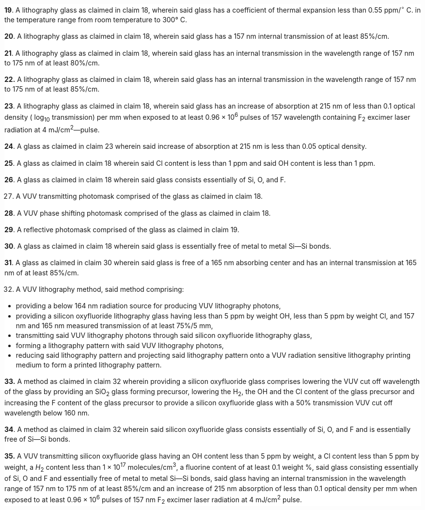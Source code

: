 **19**. A lithography glass as claimed in claim 18, wherein said glass has a coefficient of thermal expansion less than  $0.55 \text{ ppm/}^{\circ}$  C. in the temperature range from room temperature to 300° C.

**20**. A lithography glass as claimed in claim 18, wherein said glass has a 157 nm internal transmission of at least 85%/cm.

**21**. A lithography glass as claimed in claim 18, wherein said glass has an internal transmission in the wavelength range of 157 nm to 175 nm of at least 80%/cm.

**22.** A lithography glass as claimed in claim 18, wherein said glass has an internal transmission in the wavelength range of 157 nm to 175 nm of at least 85%/cm.

**23**. A lithography glass as claimed in claim 18, wherein said glass has an increase of absorption at 215 nm of less than 0.1 optical density ( $\log_{10}$  transmission) per mm when exposed to at least  $0.96 \times 10^6$  pulses of 157 wavelength containing F<sub>2</sub> excimer laser radiation at 4 mJ/cm<sup>2</sup>—pulse.

**24**. A glass as claimed in claim 23 wherein said increase of absorption at 215 nm is less than 0.05 optical density.

**25**. A glass as claimed in claim 18 wherein said Cl content is less than 1 ppm and said OH content is less than 1 ppm.

**26**. A glass as claimed in claim 18 wherein said glass consists essentially of Si, O, and F.

27. A VUV transmitting photomask comprised of the glass as claimed in claim 18.

**28**. A VUV phase shifting photomask comprised of the glass as claimed in claim 18.

**29**. A reflective photomask comprised of the glass as claimed in claim 19.

**30**. A glass as claimed in claim 18 wherein said glass is essentially free of metal to metal Si—Si bonds.

**31**. A glass as claimed in claim 30 wherein said glass is free of a 165 nm absorbing center and has an internal transmission at 165 nm of at least 85%/cm.

32. A VUV lithography method, said method comprising:

- providing a below 164 nm radiation source for producing VUV lithography photons,
- providing a silicon oxyfluoride lithography glass having less than 5 ppm by weight OH, less than 5 ppm by weight Cl, and 157 nm and 165 nm measured transmission of at least 75%/5 mm,
- transmitting said VUV lithography photons through said silicon oxyfluoride lithography glass,
- forming a lithography pattern with said VUV lithography photons,
- reducing said lithography pattern and projecting said lithography pattern onto a VUV radiation sensitive lithography printing medium to form a printed lithography pattern.

**33.** A method as claimed in claim 32 wherein providing a silicon oxyfluoride glass comprises lowering the VUV cut off wavelength of the glass by providing an SiO<sub>2</sub> glass forming precursor, lowering the H<sub>2</sub>, the OH and the Cl content of the glass precursor and increasing the F content of the glass precursor to provide a silicon oxyfluoride glass with a 50% transmission VUV cut off wavelength below 160 nm.

**34**. A method as claimed in claim 32 wherein said silicon oxyfluoride glass consists essentially of Si, O, and F and is essentially free of Si—Si bonds.

**35.** A VUV transmitting silicon oxyfluoride glass having an OH content less than 5 ppm by weight, a Cl content less than 5 ppm by weight, a  $H_2$  content less than  $1 \times 10^{17}$ molecules/cm<sup>3</sup>, a fluorine content of at least 0.1 weight %, said glass consisting essentially of Si, O and F and essentially free of metal to metal Si—Si bonds, said glass having an internal transmission in the wavelength range of 157 nm to 175 nm of at least 85%/cm and an increase of 215 nm absorption of less than 0.1 optical density per mm when exposed to at least  $0.96 \times 10^6$  pulses of 157 nm F<sub>2</sub> excimer laser radiation at 4 mJ/cm<sup>2</sup> pulse.
